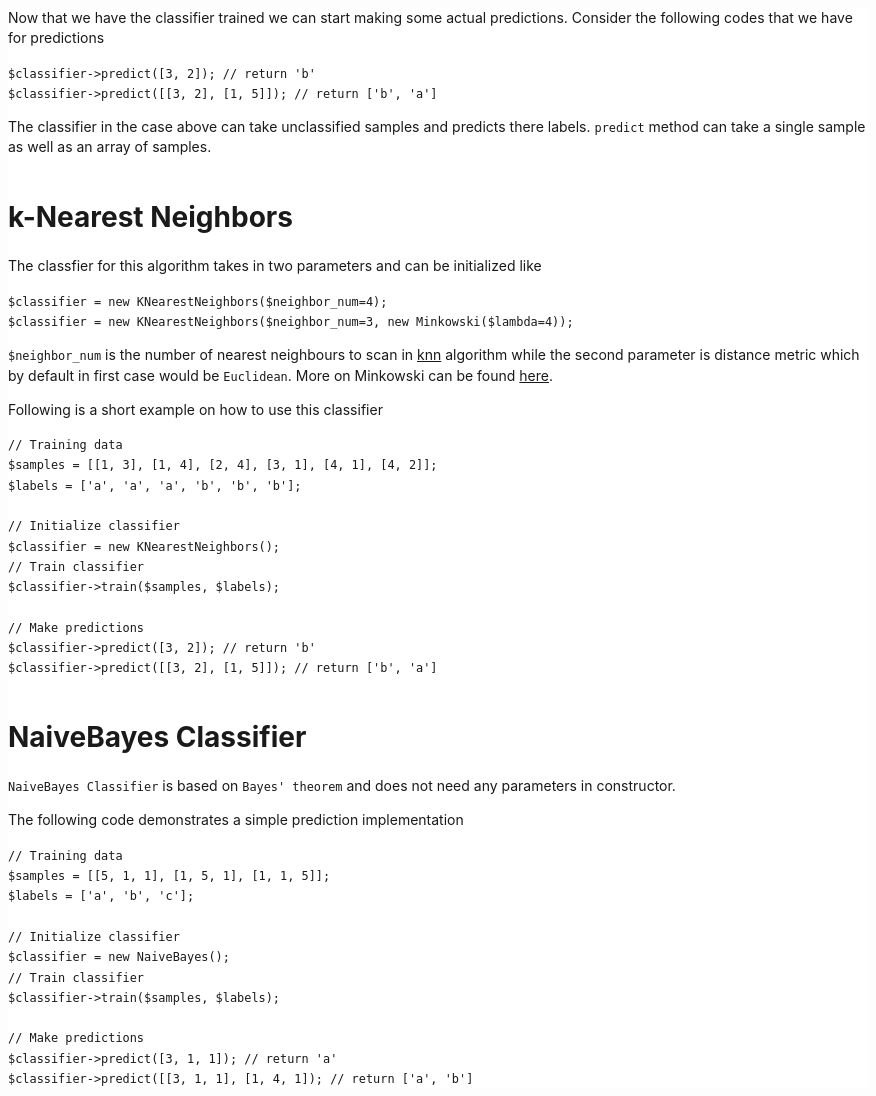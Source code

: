Now that we have the classifier trained we can start making some actual predictions. Consider the following codes that we have for predictions

    $classifier->predict([3, 2]); // return 'b'
    $classifier->predict([[3, 2], [1, 5]]); // return ['b', 'a']

The classifier in the case above can take unclassified samples and predicts there labels. `predict` method can take a single sample as well as an array of samples.

# k-Nearest Neighbors

The classfier for this algorithm takes in two parameters and can be initialized like

    $classifier = new KNearestNeighbors($neighbor_num=4);
    $classifier = new KNearestNeighbors($neighbor_num=3, new Minkowski($lambda=4));

`$neighbor_num` is the number of nearest neighbours to scan in [knn](https://en.wikipedia.org/wiki/K-nearest_neighbors_algorithm) algorithm while the second parameter is distance metric which by default in first case would be `Euclidean`. More on Minkowski can be found [here](https://en.wikipedia.org/wiki/Minkowski_distance).

Following is a short example on how to use this classifier

    // Training data
    $samples = [[1, 3], [1, 4], [2, 4], [3, 1], [4, 1], [4, 2]];
    $labels = ['a', 'a', 'a', 'b', 'b', 'b'];
    
    // Initialize classifier
    $classifier = new KNearestNeighbors();
    // Train classifier
    $classifier->train($samples, $labels);
    
    // Make predictions
    $classifier->predict([3, 2]); // return 'b'
    $classifier->predict([[3, 2], [1, 5]]); // return ['b', 'a']

# NaiveBayes Classifier

`NaiveBayes Classifier` is based on `Bayes' theorem` and does not need any parameters in constructor.

The following code demonstrates a simple prediction implementation

    // Training data
    $samples = [[5, 1, 1], [1, 5, 1], [1, 1, 5]];
    $labels = ['a', 'b', 'c'];
    
    // Initialize classifier
    $classifier = new NaiveBayes();
    // Train classifier
    $classifier->train($samples, $labels);
    
    // Make predictions
    $classifier->predict([3, 1, 1]); // return 'a'
    $classifier->predict([[3, 1, 1], [1, 4, 1]); // return ['a', 'b']
